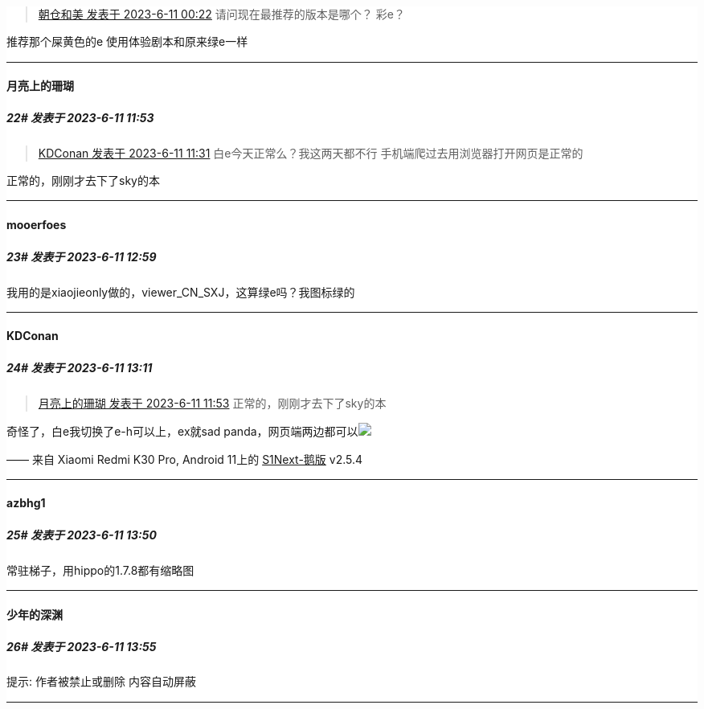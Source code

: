 <blockquote><a href="httphttps://bbs.saraba1st.com/2b/forum.php?mod=redirect&amp;goto=findpost&amp;pid=61224117&amp;ptid=2113002" target="_blank">朝仓和美 发表于 2023-6-11 00:22</a>
请问现在最推荐的版本是哪个？
彩e？</blockquote>
推荐那个屎黄色的e
使用体验剧本和原来绿e一样

*****

####  月亮上的珊瑚  
##### 22#       发表于 2023-6-11 11:53

<blockquote><a href="httphttps://bbs.saraba1st.com/2b/forum.php?mod=redirect&amp;goto=findpost&amp;pid=61228424&amp;ptid=2113002" target="_blank">KDConan 发表于 2023-6-11 11:31</a>
白e今天正常么？我这两天都不行
手机端爬过去用浏览器打开网页是正常的</blockquote>
正常的，刚刚才去下了sky的本

*****

####  mooerfoes  
##### 23#       发表于 2023-6-11 12:59

我用的是xiaojieonly做的，viewer_CN_SXJ，这算绿e吗？我图标绿的

*****

####  KDConan  
##### 24#       发表于 2023-6-11 13:11

<blockquote><a href="httphttps://bbs.saraba1st.com/2b/forum.php?mod=redirect&amp;goto=findpost&amp;pid=61228827&amp;ptid=2113002" target="_blank">月亮上的珊瑚 发表于 2023-6-11 11:53</a>
正常的，刚刚才去下了sky的本</blockquote>
奇怪了，白e我切换了e-h可以上，ex就sad panda，网页端两边都可以<img src="https://static.saraba1st.com/image/smiley/face2017/001.png" referrerpolicy="no-referrer">

—— 来自 Xiaomi Redmi K30 Pro, Android 11上的 [S1Next-鹅版](https://github.com/ykrank/S1-Next/releases) v2.5.4

*****

####  azbhg1  
##### 25#       发表于 2023-6-11 13:50

常驻梯子，用hippo的1.7.8都有缩略图

*****

####  少年的深渊  
##### 26#       发表于 2023-6-11 13:55

提示: 作者被禁止或删除 内容自动屏蔽

*****
